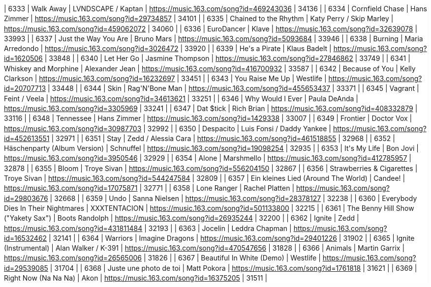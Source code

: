 | 6333 | Walk Away | LVNDSCAPE / Kaptan | https://music.163.com/song?id=469243036 | 34136 |
| 6334 | Cornfield Chase | Hans Zimmer | https://music.163.com/song?id=29734857 | 34101 |
| 6335 | Chained to the Rhythm | Katy Perry / Skip Marley | https://music.163.com/song?id=459062072 | 34060 |
| 6336 | EuroDancer | Klave | https://music.163.com/song?id=32639078 | 33993 |
| 6337 | Just the Way You Are | Bruno Mars | https://music.163.com/song?id=5093684 | 33946 |
| 6338 | Burning | Maria Arredondo | https://music.163.com/song?id=3026472 | 33920 |
| 6339 | He's a Pirate | Klaus Badelt | https://music.163.com/song?id=1620506 | 33848 |
| 6340 | Let Her Go | Jasmine Thompson | https://music.163.com/song?id=27846862 | 33749 |
| 6341 | Whiskey and Morphine | Alexander Jean | https://music.163.com/song?id=416700932 | 33587 |
| 6342 | Because of You | Kelly Clarkson | https://music.163.com/song?id=16232697 | 33451 |
| 6343 | You Raise Me Up | Westlife | https://music.163.com/song?id=20707713 | 33448 |
| 6344 | Skin | Rag'N'Bone Man | https://music.163.com/song?id=455653437 | 33371 |
| 6345 | Vagrant | Feint / Veela | https://music.163.com/song?id=34613621 | 33251 |
| 6346 | Why Would I Ever | Paula DeAnda | https://music.163.com/song?id=3305969 | 33241 |
| 6347 | Dat $tick | Rich Brian | https://music.163.com/song?id=408332879 | 33116 |
| 6348 | Tennessee | Hans Zimmer | https://music.163.com/song?id=1429338 | 33007 |
| 6349 | Frontier | Doctor Vox | https://music.163.com/song?id=30987703 | 32992 |
| 6350 | Despacito | Luis Fonsi / Daddy Yankee | https://music.163.com/song?id=452613551 | 32971 |
| 6351 | Stay | Zedd / Alessia Cara | https://music.163.com/song?id=461518855 | 32968 |
| 6352 | Häschenparty (Album Version) | Schnuffel | https://music.163.com/song?id=19098254 | 32935 |
| 6353 | It's My Life | Bon Jovi | https://music.163.com/song?id=3950546 | 32929 |
| 6354 | Alone | Marshmello | https://music.163.com/song?id=412785957 | 32878 |
| 6355 | Bloom | Troye Sivan | https://music.163.com/song?id=556204150 | 32867 |
| 6356 | Strawberries & Cigarettes | Troye Sivan | https://music.163.com/song?id=544247584 | 32809 |
| 6357 | Ein kleines Lied (Around The World) | Candee! | https://music.163.com/song?id=17075871 | 32771 |
| 6358 | Lone Ranger | Rachel Platten | https://music.163.com/song?id=29803676 | 32668 |
| 6359 | Undo | Sanna Nielsen | https://music.163.com/song?id=28378127 | 32238 |
| 6360 | Everybody Dies In Their Nightmares | XXXTENTACION | https://music.163.com/song?id=501133800 | 32215 |
| 6361 | The Benny Hill Show ("Yakety Sax") | Boots Randolph | https://music.163.com/song?id=26935244 | 32200 |
| 6362 | Ignite | Zedd | https://music.163.com/song?id=431811484 | 32193 |
| 6363 | Jocelin | Leddra Chapman | https://music.163.com/song?id=16532462 | 32141 |
| 6364 | Warriors | Imagine Dragons | https://music.163.com/song?id=29401226 | 31902 |
| 6365 | Ignite (Instrumental) | Alan Walker / K-391 | https://music.163.com/song?id=470547656 | 31828 |
| 6366 | Animals | Martin Garrix | https://music.163.com/song?id=26565006 | 31826 |
| 6367 | Beautiful In White (Demo) | Westlife | https://music.163.com/song?id=29539085 | 31704 |
| 6368 | Juste une photo de toi | Matt Pokora | https://music.163.com/song?id=1761818 | 31621 |
| 6369 | Right Now (Na Na Na) | Akon | https://music.163.com/song?id=16375205 | 31511 |